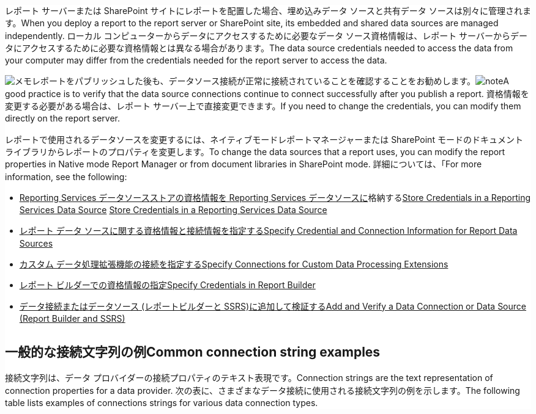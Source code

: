  <span data-ttu-id="efcbd-168">レポート サーバーまたは SharePoint サイトにレポートを配置した場合、埋め込みデータ ソースと共有データ ソースは別々に管理されます。</span><span class="sxs-lookup"><span data-stu-id="efcbd-168">When you deploy a report to the report server or SharePoint site, its embedded and shared data sources are managed independently.</span></span> <span data-ttu-id="efcbd-169">ローカル コンピューターからデータにアクセスするために必要なデータ ソース資格情報は、レポート サーバーからデータにアクセスするために必要な資格情報とは異なる場合があります。</span><span class="sxs-lookup"><span data-stu-id="efcbd-169">The data source credentials needed to access the data from your computer may differ from the credentials needed for the report server to access the data.</span></span>

 <span data-ttu-id="efcbd-170">![メモ](media/rs-fyinote.png "注意")レポートをパブリッシュした後も、データソース接続が正常に接続されていることを確認することをお勧めします。</span><span class="sxs-lookup"><span data-stu-id="efcbd-170">![note](media/rs-fyinote.png "note")A good practice is to verify that the data source connections continue to connect successfully after you publish a report.</span></span> <span data-ttu-id="efcbd-171">資格情報を変更する必要がある場合は、レポート サーバー上で直接変更できます。</span><span class="sxs-lookup"><span data-stu-id="efcbd-171">If you need to change the credentials, you can modify them directly on the report server.</span></span>

 <span data-ttu-id="efcbd-172">レポートで使用されるデータソースを変更するには、ネイティブモードレポートマネージャーまたは SharePoint モードのドキュメントライブラリからレポートのプロパティを変更します。</span><span class="sxs-lookup"><span data-stu-id="efcbd-172">To change the data sources that a report uses, you can modify the report properties in Native mode Report Manager or from document libraries in SharePoint mode.</span></span> <span data-ttu-id="efcbd-173">詳細については、「</span><span class="sxs-lookup"><span data-stu-id="efcbd-173">For more information, see the following:</span></span>

-   <span data-ttu-id="efcbd-174">[Reporting Services データソース](report-data/store-credentials-in-a-reporting-services-data-source.md)[ストアの資格情報を Reporting Services データソースに](report-data/store-credentials-in-a-reporting-services-data-source.md)格納する</span><span class="sxs-lookup"><span data-stu-id="efcbd-174">[Store Credentials in a Reporting Services Data Source](report-data/store-credentials-in-a-reporting-services-data-source.md) [Store Credentials in a Reporting Services Data Source](report-data/store-credentials-in-a-reporting-services-data-source.md)</span></span>

-   [<span data-ttu-id="efcbd-175">レポート データ ソースに関する資格情報と接続情報を指定する</span><span class="sxs-lookup"><span data-stu-id="efcbd-175">Specify Credential and Connection Information for Report Data Sources</span></span>](report-data/specify-credential-and-connection-information-for-report-data-sources.md)

-   [<span data-ttu-id="efcbd-176">カスタム データ処理拡張機能の接続を指定する</span><span class="sxs-lookup"><span data-stu-id="efcbd-176">Specify Connections for Custom Data Processing Extensions</span></span>](report-data/specify-connections-for-custom-data-processing-extensions.md)

-   [<span data-ttu-id="efcbd-177">レポート ビルダーでの資格情報の指定</span><span class="sxs-lookup"><span data-stu-id="efcbd-177">Specify Credentials in Report Builder</span></span>](../../2014/reporting-services/specify-credentials-in-report-builder.md)

-   [<span data-ttu-id="efcbd-178">データ接続またはデータソース &#40;レポートビルダーと SSRS&#41;に追加して検証する</span><span class="sxs-lookup"><span data-stu-id="efcbd-178">Add and Verify a Data Connection or Data Source &#40;Report Builder and SSRS&#41;</span></span>](report-data/add-and-verify-a-data-connection-report-builder-and-ssrs.md)

##  <a name="common-connection-string-examples"></a><a name="bkmk_connection_examples"></a><span data-ttu-id="efcbd-179">一般的な接続文字列の例</span><span class="sxs-lookup"><span data-stu-id="efcbd-179">Common connection string examples</span></span>
 <span data-ttu-id="efcbd-180">接続文字列は、データ プロバイダーの接続プロパティのテキスト表現です。</span><span class="sxs-lookup"><span data-stu-id="efcbd-180">Connection strings are the text representation of connection properties for a data provider.</span></span> <span data-ttu-id="efcbd-181">次の表に、さまざまなデータ接続に使用される接続文字列の例を示します。</span><span class="sxs-lookup"><span data-stu-id="efcbd-181">The following table lists examples of connections strings for various data connection types.</span></span>
